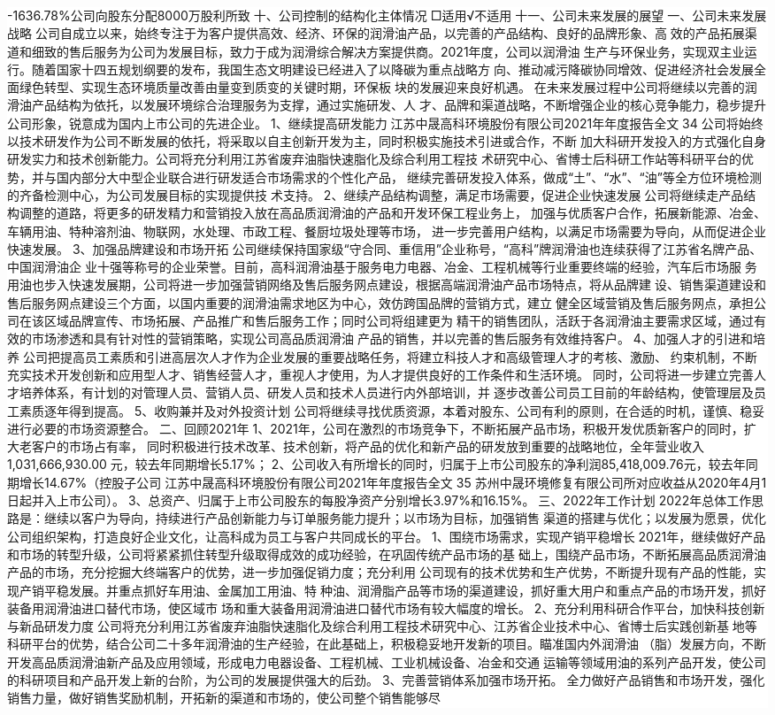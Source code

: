 -1636.78%公司向股东分配8000万股利所致
十、公司控制的结构化主体情况
□适用√不适用
十一、公司未来发展的展望
一、公司未来发展战略
公司自成立以来，始终专注于为客户提供高效、经济、环保的润滑油产品，以完善的产品结构、良好的品牌形象、高
效的产品拓展渠道和细致的售后服务为公司为发展目标，致力于成为润滑综合解决方案提供商。2021年度，公司以润滑油
生产与环保业务，实现双主业运行。随着国家十四五规划纲要的发布，我国生态文明建设已经进入了以降碳为重点战略方
向、推动减污降碳协同增效、促进经济社会发展全面绿色转型、实现生态环境质量改善由量变到质变的关键时期，环保板
块的发展迎来良好机遇。
在未来发展过程中公司将继续以完善的润滑油产品结构为依托，以发展环境综合治理服务为支撑，通过实施研发、人
才、品牌和渠道战略，不断增强企业的核心竞争能力，稳步提升公司形象，锐意成为国内上市公司的先进企业。
1、继续提高研发能力
江苏中晟高科环境股份有限公司2021年年度报告全文
34
公司将始终以技术研发作为公司不断发展的依托，将采取以自主创新开发为主，同时积极实施技术引进或合作，不断
加大科研开发投入的方式强化自身研发实力和技术创新能力。公司将充分利用江苏省废弃油脂快速脂化及综合利用工程技
术研究中心、省博士后科研工作站等科研平台的优势，并与国内部分大中型企业联合进行研发适合市场需求的个性化产品，
继续完善研发投入体系，做成“土”、“水”、“油”等全方位环境检测的齐备检测中心，为公司发展目标的实现提供技
术支持。
2、继续产品结构调整，满足市场需要，促进企业快速发展
公司将继续走产品结构调整的道路，将更多的研发精力和营销投入放在高品质润滑油的产品和开发环保工程业务上，
加强与优质客户合作，拓展新能源、冶金、车辆用油、特种溶剂油、物联网，水处理、市政工程、餐厨垃圾处理等市场，
进一步完善用户结构，以满足市场需要为导向，从而促进企业快速发展。
3、加强品牌建设和市场开拓
公司继续保持国家级“守合同、重信用”企业称号，“高科”牌润滑油也连续获得了江苏省名牌产品、中国润滑油企
业十强等称号的企业荣誉。目前，高科润滑油基于服务电力电器、冶金、工程机械等行业重要终端的经验，汽车后市场服
务用油也步入快速发展期，公司将进一步加强营销网络及售后服务网点建设，根据高端润滑油产品市场特点，将从品牌建
设、销售渠道建设和售后服务网点建设三个方面，以国内重要的润滑油需求地区为中心，效仿跨国品牌的营销方式，建立
健全区域营销及售后服务网点，承担公司在该区域品牌宣传、市场拓展、产品推广和售后服务工作；同时公司将组建更为
精干的销售团队，活跃于各润滑油主要需求区域，通过有效的市场渗透和具有针对性的营销策略，实现公司高品质润滑油
产品的销售，并以完善的售后服务有效维持客户。
4、加强人才的引进和培养
公司把提高员工素质和引进高层次人才作为企业发展的重要战略任务，将建立科技人才和高级管理人才的考核、激励、
约束机制，不断充实技术开发创新和应用型人才、销售经营人才，重视人才使用，为人才提供良好的工作条件和生活环境。
同时，公司将进一步建立完善人才培养体系，有计划的对管理人员、营销人员、研发人员和技术人员进行内外部培训，并
逐步改善公司员工目前的年龄结构，使管理层及员工素质逐年得到提高。
5、收购兼并及对外投资计划
公司将继续寻找优质资源，本着对股东、公司有利的原则，在合适的时机，谨慎、稳妥进行必要的市场资源整合。
二、回顾2021年
1、2021年，公司在激烈的市场竞争下，不断拓展产品市场，积极开发优质新客户的同时，扩大老客户的市场占有率，
同时积极进行技术改革、技术创新，将产品的优化和新产品的研发放到重要的战略地位，全年营业收入1,031,666,930.00
元，较去年同期增长5.17%；
2、公司收入有所增长的同时，归属于上市公司股东的净利润85,418,009.76元，较去年同期增长14.67%（控股子公司
江苏中晟高科环境股份有限公司2021年年度报告全文
35
苏州中晟环境修复有限公司所对应收益从2020年4月1日起并入上市公司）。
3、总资产、归属于上市公司股东的每股净资产分别增长3.97%和16.15%。
三、2022年工作计划
2022年总体工作思路是：继续以客户为导向，持续进行产品创新能力与订单服务能力提升；以市场为目标，加强销售
渠道的搭建与优化；以发展为愿景，优化公司组织架构，打造良好企业文化，让高科成为员工与客户共同成长的平台。
1、围绕市场需求，实现产销平稳增长
2021年，继续做好产品和市场的转型升级，公司将紧紧抓住转型升级取得成效的成功经验，在巩固传统产品市场的基
础上，围绕产品市场，不断拓展高品质润滑油产品的市场，充分挖掘大终端客户的优势，进一步加强促销力度；充分利用
公司现有的技术优势和生产优势，不断提升现有产品的性能，实现产销平稳发展。并重点抓好车用油、金属加工用油、特
种油、润滑脂产品等市场的渠道建设，抓好重大用户和重点产品的市场开发，抓好装备用润滑油进口替代市场，使区域市
场和重大装备用润滑油进口替代市场有较大幅度的增长。
2、充分利用科研合作平台，加快科技创新与新品研发力度
公司将充分利用江苏省废弃油脂快速脂化及综合利用工程技术研究中心、江苏省企业技术中心、省博士后实践创新基
地等科研平台的优势，结合公司二十多年润滑油的生产经验，在此基础上，积极稳妥地开发新的项目。瞄准国内外润滑油
（脂）发展方向，不断开发高品质润滑油新产品及应用领域，形成电力电器设备、工程机械、工业机械设备、冶金和交通
运输等领域用油的系列产品开发，使公司的科研项目和产品开发上新的台阶，为公司的发展提供强大的后劲。
3、完善营销体系加强市场开拓。
全力做好产品销售和市场开发，强化销售力量，做好销售奖励机制，开拓新的渠道和市场的，使公司整个销售能够尽